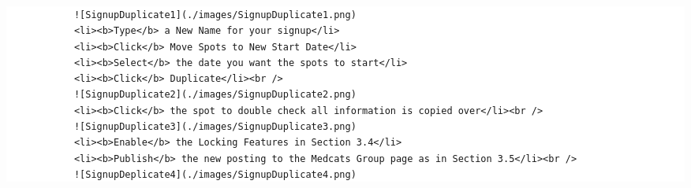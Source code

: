                 ![SignupDuplicate1](./images/SignupDuplicate1.png)
                <li><b>Type</b> a New Name for your signup</li>
                <li><b>Click</b> Move Spots to New Start Date</li>
                <li><b>Select</b> the date you want the spots to start</li>
                <li><b>Click</b> Duplicate</li><br />
                ![SignupDuplicate2](./images/SignupDuplicate2.png)
                <li><b>Click</b> the spot to double check all information is copied over</li><br />
                ![SignupDuplicate3](./images/SignupDuplicate3.png)
                <li><b>Enable</b> the Locking Features in Section 3.4</li>
                <li><b>Publish</b> the new posting to the Medcats Group page as in Section 3.5</li><br />
                ![SignupDeplicate4](./images/SignupDuplicate4.png)